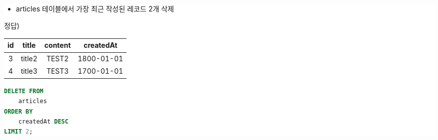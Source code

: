 -   articles 테이블에서 가장 최근 작성된 레코드 2개 삭제

정답)

| id  | title  | content | createdAt  |
| :-: | :----: | :-----: | :--------: |
|  3  | title2 |  TEST2  | 1800-01-01 |
|  4  | title3 |  TEST3  | 1700-01-01 |

```SQL
DELETE FROM
    articles
ORDER BY
    createdAt DESC
LIMIT 2;
```
